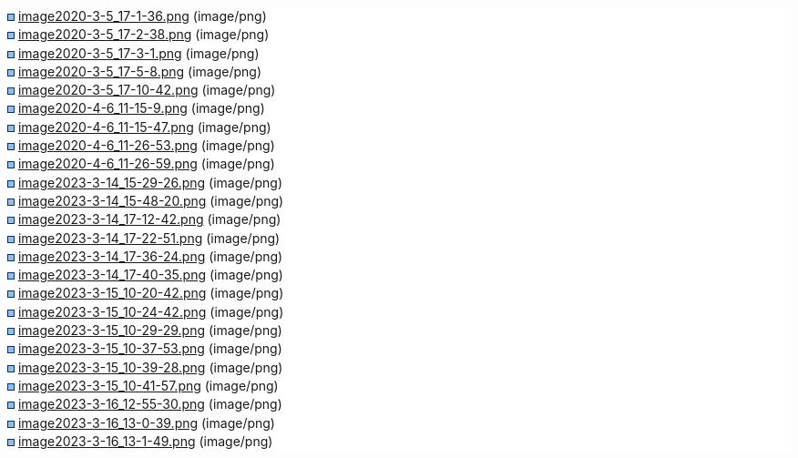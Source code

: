 ![](images/icons/bullet_blue.gif) [image2020-3-5\_17-1-36.png](attachments/81855727/81855808.png) (image/png)  
![](images/icons/bullet_blue.gif) [image2020-3-5\_17-2-38.png](attachments/81855727/81855809.png) (image/png)  
![](images/icons/bullet_blue.gif) [image2020-3-5\_17-3-1.png](attachments/81855727/81855810.png) (image/png)  
![](images/icons/bullet_blue.gif) [image2020-3-5\_17-5-8.png](attachments/81855727/81855811.png) (image/png)  
![](images/icons/bullet_blue.gif) [image2020-3-5\_17-10-42.png](attachments/81855727/81855812.png) (image/png)  
![](images/icons/bullet_blue.gif) [image2020-4-6\_11-15-9.png](attachments/81855727/81855813.png) (image/png)  
![](images/icons/bullet_blue.gif) [image2020-4-6\_11-15-47.png](attachments/81855727/81855814.png) (image/png)  
![](images/icons/bullet_blue.gif) [image2020-4-6\_11-26-53.png](attachments/81855727/81855815.png) (image/png)  
![](images/icons/bullet_blue.gif) [image2020-4-6\_11-26-59.png](attachments/81855727/81855816.png) (image/png)  
![](images/icons/bullet_blue.gif) [image2023-3-14\_15-29-26.png](attachments/81855727/81855830.png) (image/png)  
![](images/icons/bullet_blue.gif) [image2023-3-14\_15-48-20.png](attachments/81855727/81855832.png) (image/png)  
![](images/icons/bullet_blue.gif) [image2023-3-14\_17-12-42.png](attachments/81855727/81855837.png) (image/png)  
![](images/icons/bullet_blue.gif) [image2023-3-14\_17-22-51.png](attachments/81855727/81855838.png) (image/png)  
![](images/icons/bullet_blue.gif) [image2023-3-14\_17-36-24.png](attachments/81855727/81855839.png) (image/png)  
![](images/icons/bullet_blue.gif) [image2023-3-14\_17-40-35.png](attachments/81855727/81855840.png) (image/png)  
![](images/icons/bullet_blue.gif) [image2023-3-15\_10-20-42.png](attachments/81855727/81855843.png) (image/png)  
![](images/icons/bullet_blue.gif) [image2023-3-15\_10-24-42.png](attachments/81855727/81855844.png) (image/png)  
![](images/icons/bullet_blue.gif) [image2023-3-15\_10-29-29.png](attachments/81855727/81855845.png) (image/png)  
![](images/icons/bullet_blue.gif) [image2023-3-15\_10-37-53.png](attachments/81855727/81855847.png) (image/png)  
![](images/icons/bullet_blue.gif) [image2023-3-15\_10-39-28.png](attachments/81855727/81855848.png) (image/png)  
![](images/icons/bullet_blue.gif) [image2023-3-15\_10-41-57.png](attachments/81855727/81855849.png) (image/png)  
![](images/icons/bullet_blue.gif) [image2023-3-16\_12-55-30.png](attachments/81855727/81855883.png) (image/png)  
![](images/icons/bullet_blue.gif) [image2023-3-16\_13-0-39.png](attachments/81855727/81855885.png) (image/png)  
![](images/icons/bullet_blue.gif) [image2023-3-16\_13-1-49.png](attachments/81855727/81855886.png) (image/png)  